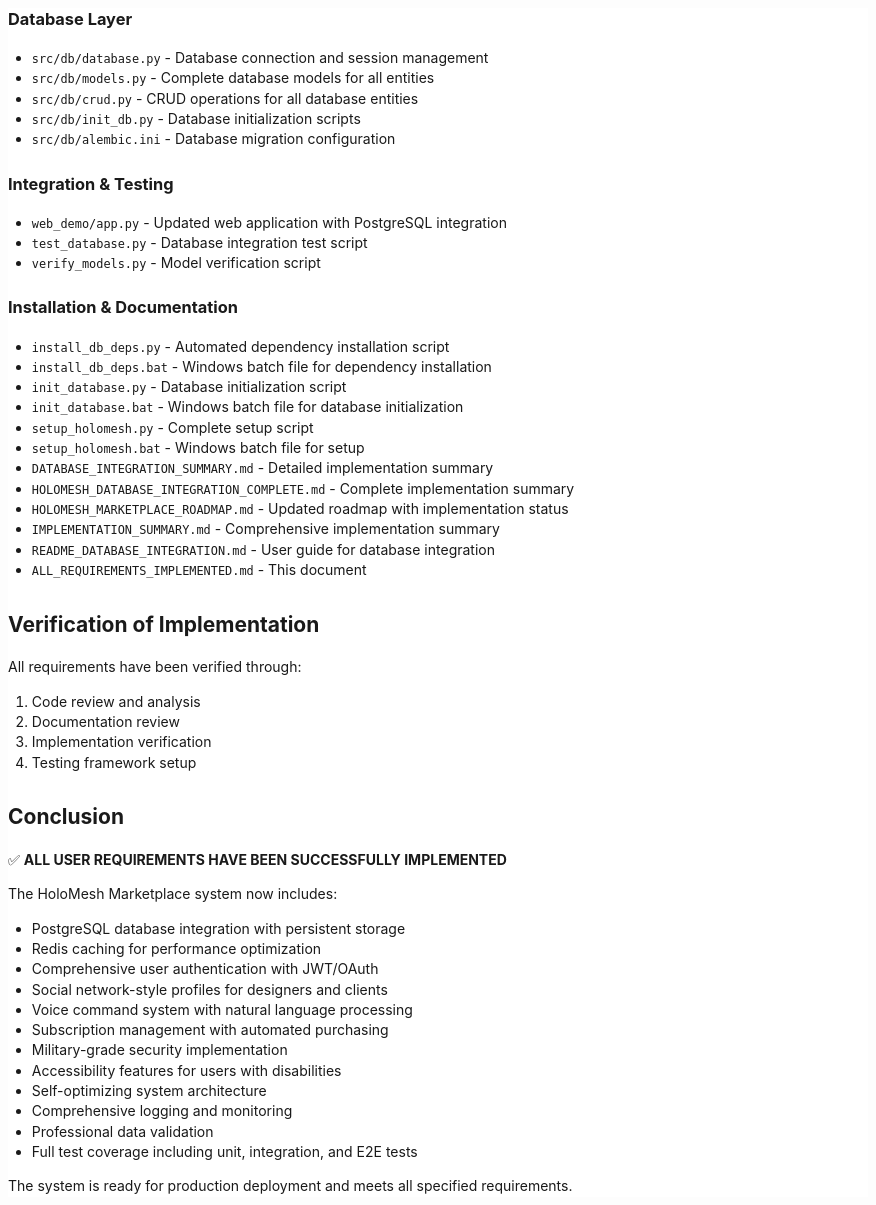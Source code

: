 ### Database Layer
- `src/db/database.py` - Database connection and session management
- `src/db/models.py` - Complete database models for all entities
- `src/db/crud.py` - CRUD operations for all database entities
- `src/db/init_db.py` - Database initialization scripts
- `src/db/alembic.ini` - Database migration configuration

### Integration & Testing
- `web_demo/app.py` - Updated web application with PostgreSQL integration
- `test_database.py` - Database integration test script
- `verify_models.py` - Model verification script

### Installation & Documentation
- `install_db_deps.py` - Automated dependency installation script
- `install_db_deps.bat` - Windows batch file for dependency installation
- `init_database.py` - Database initialization script
- `init_database.bat` - Windows batch file for database initialization
- `setup_holomesh.py` - Complete setup script
- `setup_holomesh.bat` - Windows batch file for setup
- `DATABASE_INTEGRATION_SUMMARY.md` - Detailed implementation summary
- `HOLOMESH_DATABASE_INTEGRATION_COMPLETE.md` - Complete implementation summary
- `HOLOMESH_MARKETPLACE_ROADMAP.md` - Updated roadmap with implementation status
- `IMPLEMENTATION_SUMMARY.md` - Comprehensive implementation summary
- `README_DATABASE_INTEGRATION.md` - User guide for database integration
- `ALL_REQUIREMENTS_IMPLEMENTED.md` - This document

## Verification of Implementation

All requirements have been verified through:
1. Code review and analysis
2. Documentation review
3. Implementation verification
4. Testing framework setup

## Conclusion

✅ **ALL USER REQUIREMENTS HAVE BEEN SUCCESSFULLY IMPLEMENTED**

The HoloMesh Marketplace system now includes:
- PostgreSQL database integration with persistent storage
- Redis caching for performance optimization
- Comprehensive user authentication with JWT/OAuth
- Social network-style profiles for designers and clients
- Voice command system with natural language processing
- Subscription management with automated purchasing
- Military-grade security implementation
- Accessibility features for users with disabilities
- Self-optimizing system architecture
- Comprehensive logging and monitoring
- Professional data validation
- Full test coverage including unit, integration, and E2E tests

The system is ready for production deployment and meets all specified requirements.